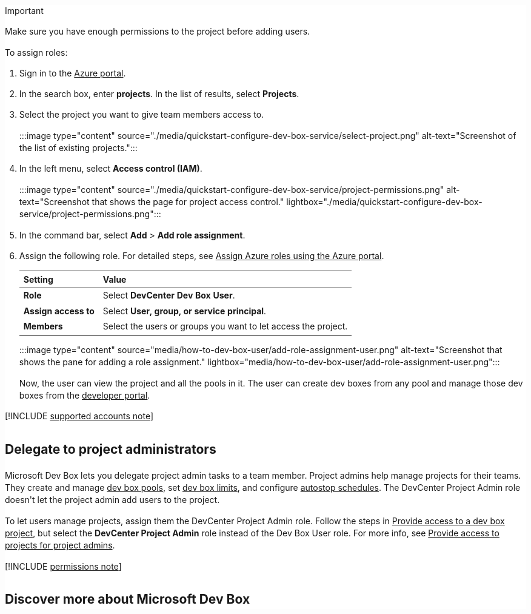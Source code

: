 > [!IMPORTANT]
> Make sure you have enough permissions to the project before adding users.

To assign roles:

1. Sign in to the [Azure portal](https://portal.azure.com).

1. In the search box, enter **projects**. In the list of results, select **Projects**.

1. Select the project you want to give team members access to.

   :::image type="content" source="./media/quickstart-configure-dev-box-service/select-project.png" alt-text="Screenshot of the list of existing projects.":::

1. In the left menu, select **Access control (IAM)**.

   :::image type="content" source="./media/quickstart-configure-dev-box-service/project-permissions.png" alt-text="Screenshot that shows the page for project access control." lightbox="./media/quickstart-configure-dev-box-service/project-permissions.png":::

1. In the command bar, select **Add** > **Add role assignment**.

1. Assign the following role. For detailed steps, see [Assign Azure roles using the Azure portal](/azure/role-based-access-control/role-assignments-portal).

   | Setting | Value |
   |---|---|
   | **Role** | Select **DevCenter Dev Box User**. |
   | **Assign access to** | Select **User, group, or service principal**. |
   | **Members** | Select the users or groups you want to let access the project. |

   :::image type="content" source="media/how-to-dev-box-user/add-role-assignment-user.png" alt-text="Screenshot that shows the pane for adding a role assignment." lightbox="media/how-to-dev-box-user/add-role-assignment-user.png":::

   Now, the user can view the project and all the pools in it. The user can create dev boxes from any pool and manage those dev boxes from the [developer portal](https://aka.ms/devbox-portal).

[!INCLUDE [supported accounts note](./includes/note-supported-accounts.md)]

## Delegate to project administrators

Microsoft Dev Box lets you delegate project admin tasks to a team member. Project admins help manage projects for their teams. They create and manage [dev box pools](./how-to-manage-dev-box-pools.md), set [dev box limits](./tutorial-dev-box-limits.md), and configure [autostop schedules](./how-to-configure-stop-schedule.md). The DevCenter Project Admin role doesn't let the project admin add users to the project.

To let users manage projects, assign them the DevCenter Project Admin role. Follow the steps in [Provide access to a dev box project](#provide-access-to-a-dev-box-project), but select the **DevCenter Project Admin** role instead of the Dev Box User role. For more info, see [Provide access to projects for project admins](how-to-project-admin.md).

[!INCLUDE [permissions note](./includes/note-permission-to-create-dev-box.md)]

## Discover more about Microsoft Dev Box
